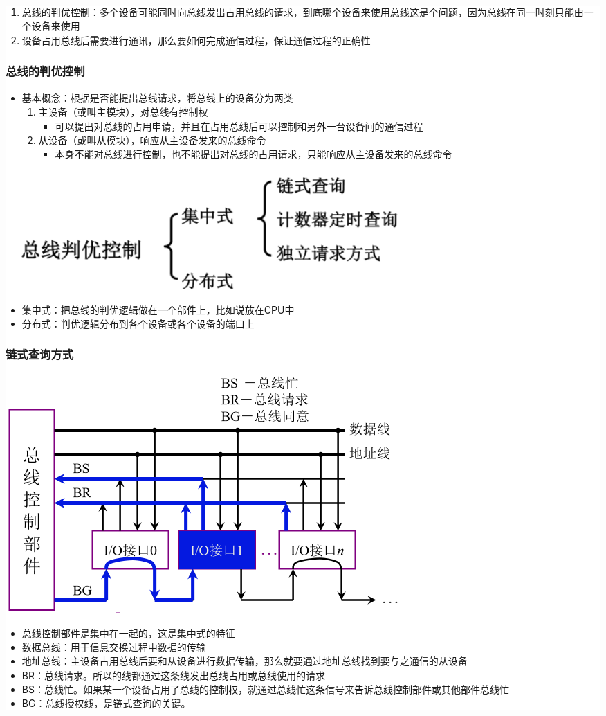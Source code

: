1. 总线的判优控制：多个设备可能同时向总线发出占用总线的请求，到底哪个设备来使用总线这是个问题，因为总线在同一时刻只能由一个设备来使用
2. 设备占用总线后需要进行通讯，那么要如何完成通信过程，保证通信过程的正确性

### 总线的判优控制

- 基本概念：根据是否能提出总线请求，将总线上的设备分为两类
  1. 主设备（或叫主模块），对总线有控制权
     - 可以提出对总线的占用申请，并且在占用总线后可以控制和另外一台设备间的通信过程
  2. 从设备（或叫从模块），响应从主设备发来的总线命令
     - 本身不能对总线进行控制，也不能提出对总线的占用请求，只能响应从主设备发来的总线命令

![image-20200303174435557](图片.assets/image-20200303174435557.png)

- 集中式：把总线的判优逻辑做在一个部件上，比如说放在CPU中
- 分布式：判优逻辑分布到各个设备或各个设备的端口上

### 链式查询方式

![image-20200303174816724](图片.assets/image-20200303174816724.png)

- 总线控制部件是集中在一起的，这是集中式的特征
- 数据总线：用于信息交换过程中数据的传输
- 地址总线：主设备占用总线后要和从设备进行数据传输，那么就要通过地址总线找到要与之通信的从设备
- BR：总线请求。所以的线都通过这条线发出总线占用或总线使用的请求
- BS：总线忙。如果某一个设备占用了总线的控制权，就通过总线忙这条信号来告诉总线控制部件或其他部件总线忙
- BG：总线授权线，是链式查询的关键。
